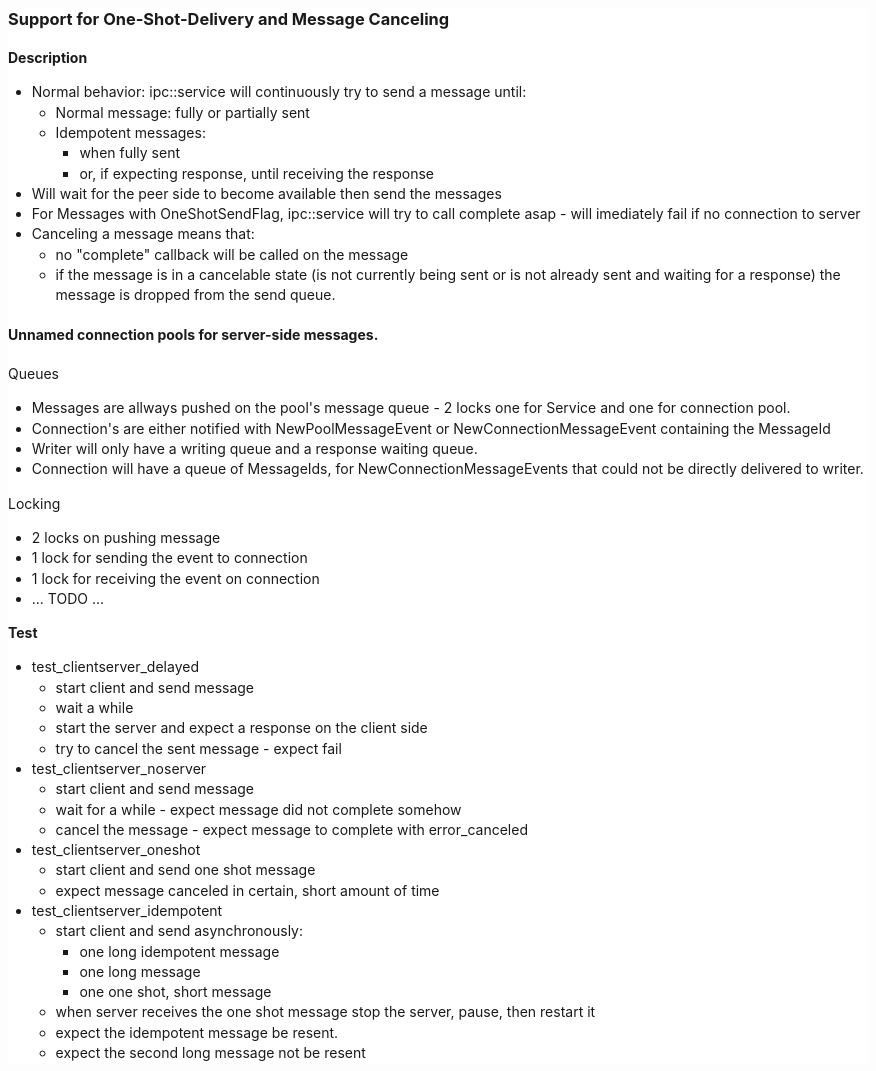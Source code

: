 
### Support for One-Shot-Delivery and Message Canceling

**Description**

* Normal behavior: ipc::service will continuously try to send a message until:
	* Normal message: fully or partially sent
	* Idempotent messages:
		* when fully sent
		* or, if expecting response, until receiving the response
* Will wait for the peer side to become available then send the messages
* For Messages with OneShotSendFlag, ipc::service will try to call complete asap - will imediately fail if no connection to server
* Canceling a message means that:
	* no "complete" callback will be called on the message
	* if the message is in a cancelable state (is not currently being sent or is not already sent and waiting for a response) the message is dropped from the send queue.


#### Unnamed connection pools for server-side messages.

Queues

* Messages are allways pushed on the pool's message queue - 2 locks one for Service and one for connection pool.
* Connection's are either notified with NewPoolMessageEvent or NewConnectionMessageEvent containing the MessageId
* Writer will only have a writing queue and a response waiting queue.
* Connection will have a queue of MessageIds, for NewConnectionMessageEvents that could not be directly delivered to writer.

Locking

* 2 locks on pushing message
* 1 lock for sending the event to connection
* 1 lock for receiving the event on connection
* ... TODO ...

**Test**

* test_clientserver_delayed
	* start client and send message
	* wait a while
	* start the server and expect a response on the client side
	* try to cancel the sent message - expect fail
* test_clientserver_noserver
	* start client and send message
	* wait for a while - expect message did not complete somehow
	* cancel the message - expect message to complete with error_canceled
* test_clientserver_oneshot
	* start client and send one shot message
	* expect message canceled in certain, short amount of time
* test_clientserver_idempotent
	* start client and send asynchronously:
		* one long idempotent message
		* one long message
		* one one shot, short message
	* when server receives the one shot message stop the server, pause, then restart it
	* expect the idempotent message be resent.
	* expect the second long message not be resent
